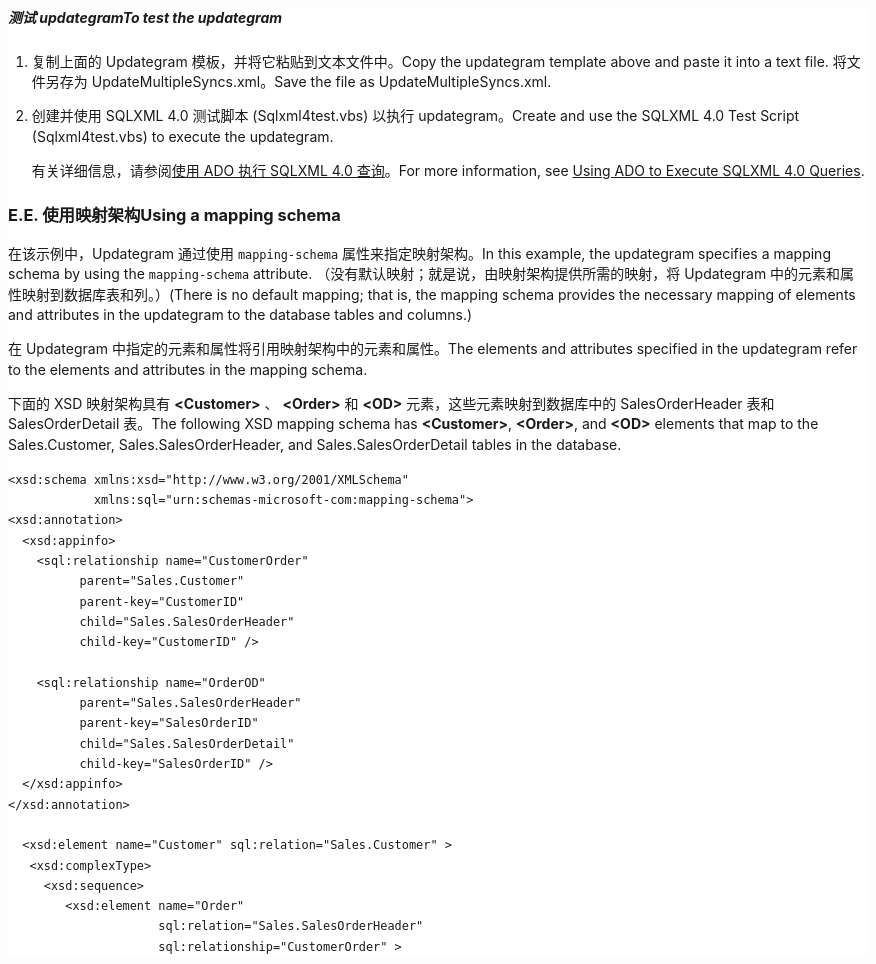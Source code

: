 ##### <a name="to-test-the-updategram"></a><span data-ttu-id="75661-191">测试 updategram</span><span class="sxs-lookup"><span data-stu-id="75661-191">To test the updategram</span></span>  
  
1.  <span data-ttu-id="75661-192">复制上面的 Updategram 模板，并将它粘贴到文本文件中。</span><span class="sxs-lookup"><span data-stu-id="75661-192">Copy the updategram template above and paste it into a text file.</span></span> <span data-ttu-id="75661-193">将文件另存为 UpdateMultipleSyncs.xml。</span><span class="sxs-lookup"><span data-stu-id="75661-193">Save the file as UpdateMultipleSyncs.xml.</span></span>  
  
2.  <span data-ttu-id="75661-194">创建并使用 SQLXML 4.0 测试脚本 (Sqlxml4test.vbs) 以执行 updategram。</span><span class="sxs-lookup"><span data-stu-id="75661-194">Create and use the SQLXML 4.0 Test Script (Sqlxml4test.vbs) to execute the updategram.</span></span>  
  
     <span data-ttu-id="75661-195">有关详细信息，请参阅[使用 ADO 执行 SQLXML 4.0 查询](../../sqlxml/using-ado-to-execute-sqlxml-4-0-queries.md)。</span><span class="sxs-lookup"><span data-stu-id="75661-195">For more information, see [Using ADO to Execute SQLXML 4.0 Queries](../../sqlxml/using-ado-to-execute-sqlxml-4-0-queries.md).</span></span>  
  
### <a name="e-using-a-mapping-schema"></a><span data-ttu-id="75661-196">E.</span><span class="sxs-lookup"><span data-stu-id="75661-196">E.</span></span> <span data-ttu-id="75661-197">使用映射架构</span><span class="sxs-lookup"><span data-stu-id="75661-197">Using a mapping schema</span></span>  
 <span data-ttu-id="75661-198">在该示例中，Updategram 通过使用 `mapping-schema` 属性来指定映射架构。</span><span class="sxs-lookup"><span data-stu-id="75661-198">In this example, the updategram specifies a mapping schema by using the `mapping-schema` attribute.</span></span> <span data-ttu-id="75661-199">（没有默认映射；就是说，由映射架构提供所需的映射，将 Updategram 中的元素和属性映射到数据库表和列。）</span><span class="sxs-lookup"><span data-stu-id="75661-199">(There is no default mapping; that is, the mapping schema provides the necessary mapping of elements and attributes in the updategram to the database tables and columns.)</span></span>  
  
 <span data-ttu-id="75661-200">在 Updategram 中指定的元素和属性将引用映射架构中的元素和属性。</span><span class="sxs-lookup"><span data-stu-id="75661-200">The elements and attributes specified in the updategram refer to the elements and attributes in the mapping schema.</span></span>  
  
 <span data-ttu-id="75661-201">下面的 XSD 映射架构具有 **\<Customer>** 、 **\<Order>** 和 **\<OD>** 元素，这些元素映射到数据库中的 SalesOrderHeader 表和 SalesOrderDetail 表。</span><span class="sxs-lookup"><span data-stu-id="75661-201">The following XSD mapping schema has **\<Customer>**, **\<Order>**, and **\<OD>** elements that map to the Sales.Customer, Sales.SalesOrderHeader, and Sales.SalesOrderDetail tables in the database.</span></span>  
  
```  
<xsd:schema xmlns:xsd="http://www.w3.org/2001/XMLSchema"  
            xmlns:sql="urn:schemas-microsoft-com:mapping-schema">  
<xsd:annotation>  
  <xsd:appinfo>  
    <sql:relationship name="CustomerOrder"  
          parent="Sales.Customer"  
          parent-key="CustomerID"  
          child="Sales.SalesOrderHeader"  
          child-key="CustomerID" />  
  
    <sql:relationship name="OrderOD"  
          parent="Sales.SalesOrderHeader"  
          parent-key="SalesOrderID"  
          child="Sales.SalesOrderDetail"  
          child-key="SalesOrderID" />  
  </xsd:appinfo>  
</xsd:annotation>  
  
  <xsd:element name="Customer" sql:relation="Sales.Customer" >  
   <xsd:complexType>  
     <xsd:sequence>  
        <xsd:element name="Order"   
                     sql:relation="Sales.SalesOrderHeader"  
                     sql:relationship="CustomerOrder" >  
```